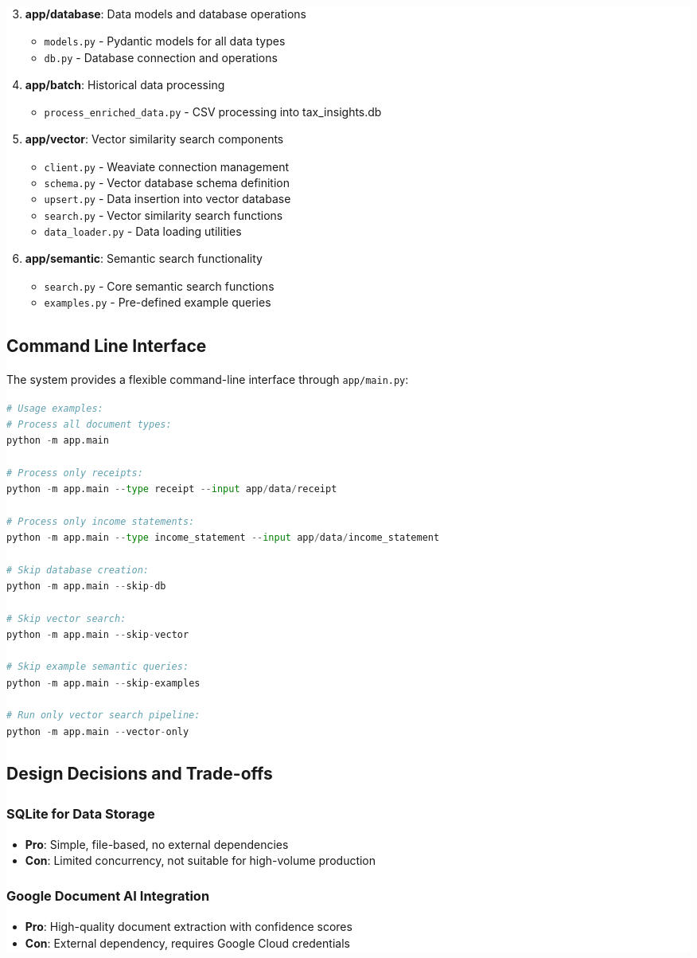 3. **app/database**: Data models and database operations
   - `models.py` - Pydantic models for all data types
   - `db.py` - Database connection and operations

4. **app/batch**: Historical data processing
   - `process_enriched_data.py` - CSV processing into tax_insights.db

5. **app/vector**: Vector similarity search components
   - `client.py` - Weaviate connection management
   - `schema.py` - Vector database schema definition
   - `upsert.py` - Data insertion into vector database
   - `search.py` - Vector similarity search functions
   - `data_loader.py` - Data loading utilities

6. **app/semantic**: Semantic search functionality
   - `search.py` - Core semantic search functions
   - `examples.py` - Pre-defined example queries

## Command Line Interface

The system provides a flexible command-line interface through `app/main.py`:

```python
# Usage examples:
# Process all document types:
python -m app.main

# Process only receipts:
python -m app.main --type receipt --input app/data/receipt

# Process only income statements:
python -m app.main --type income_statement --input app/data/income_statement 

# Skip database creation:
python -m app.main --skip-db

# Skip vector search:
python -m app.main --skip-vector

# Skip example semantic queries:
python -m app.main --skip-examples

# Run only vector search pipeline:
python -m app.main --vector-only
```

## Design Decisions and Trade-offs

### SQLite for Data Storage
- **Pro**: Simple, file-based, no external dependencies
- **Con**: Limited concurrency, not suitable for high-volume production

### Google Document AI Integration
- **Pro**: High-quality document extraction with confidence scores
- **Con**: External dependency, requires Google Cloud credentials
